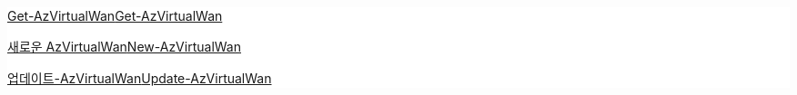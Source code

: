 [<span data-ttu-id="157e5-153">Get-AzVirtualWan</span><span class="sxs-lookup"><span data-stu-id="157e5-153">Get-AzVirtualWan</span></span>](./Get-AzVirtualWan.md)

[<span data-ttu-id="157e5-154">새로운 AzVirtualWan</span><span class="sxs-lookup"><span data-stu-id="157e5-154">New-AzVirtualWan</span></span>](./New-AzVirtualWan.md)

[<span data-ttu-id="157e5-155">업데이트-AzVirtualWan</span><span class="sxs-lookup"><span data-stu-id="157e5-155">Update-AzVirtualWan</span></span>](./Update-AzVirtualWan.md)
